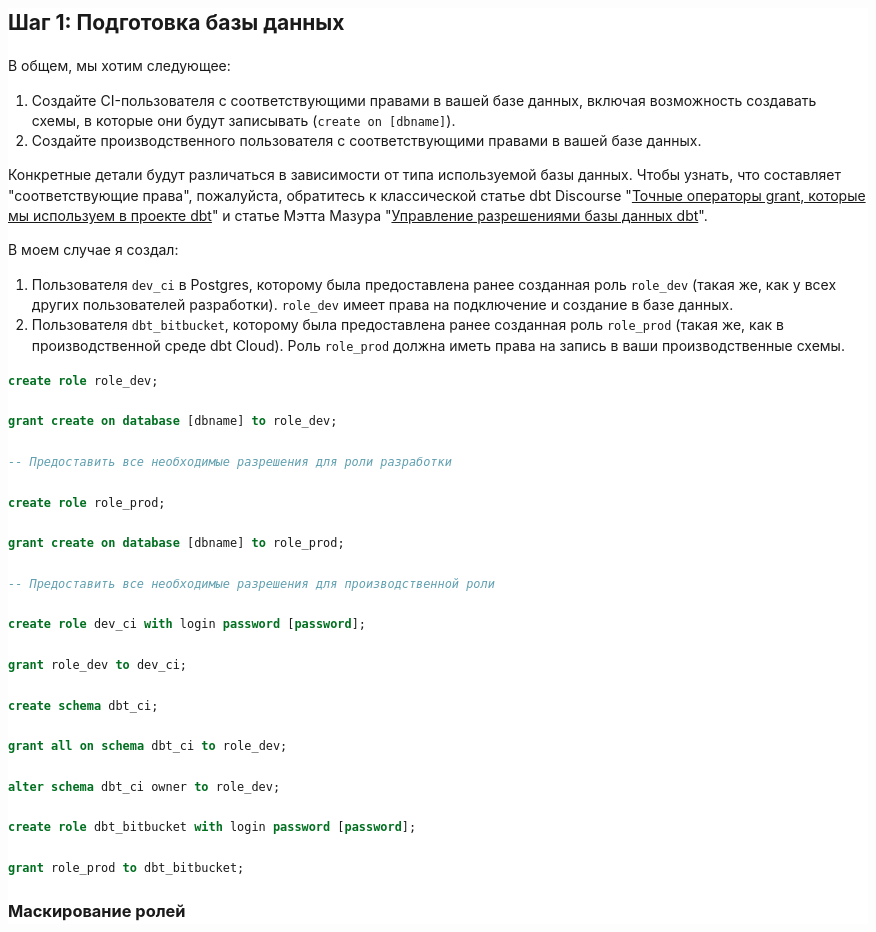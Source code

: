 ## Шаг 1: Подготовка базы данных

В общем, мы хотим следующее:

1. Создайте CI-пользователя с соответствующими правами в вашей базе данных, включая возможность создавать схемы, в которые они будут записывать (`create on [dbname]`).
2. Создайте производственного пользователя с соответствующими правами в вашей базе данных.

Конкретные детали будут различаться в зависимости от типа используемой базы данных. Чтобы узнать, что составляет "соответствующие права", пожалуйста, обратитесь к классической статье dbt Discourse "[Точные операторы grant, которые мы используем в проекте dbt](https://discourse.getdbt.com/t/the-exact-grant-statements-we-use-in-a-dbt-project/430)" и статье Мэтта Мазура "[Управление разрешениями базы данных dbt](https://mattmazur.com/2018/06/12/wrangling-dbt-database-permissions/)".

В моем случае я создал:

1. Пользователя `dev_ci` в Postgres, которому была предоставлена ранее созданная роль `role_dev` (такая же, как у всех других пользователей разработки). `role_dev` имеет права на подключение и создание в базе данных.
2. Пользователя `dbt_bitbucket`, которому была предоставлена ранее созданная роль `role_prod` (такая же, как в производственной среде dbt Cloud). Роль `role_prod` должна иметь права на запись в ваши производственные схемы.

```sql
create role role_dev;

grant create on database [dbname] to role_dev;

-- Предоставить все необходимые разрешения для роли разработки

create role role_prod;

grant create on database [dbname] to role_prod;

-- Предоставить все необходимые разрешения для производственной роли

create role dev_ci with login password [password];

grant role_dev to dev_ci;

create schema dbt_ci;

grant all on schema dbt_ci to role_dev;

alter schema dbt_ci owner to role_dev;

create role dbt_bitbucket with login password [password];

grant role_prod to dbt_bitbucket;
```

### Маскирование ролей
